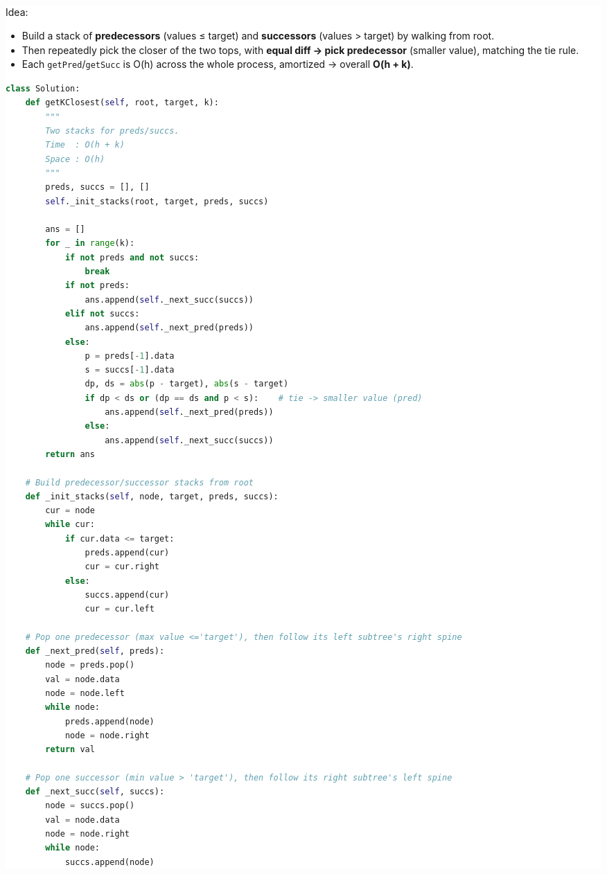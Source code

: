 Idea:

* Build a stack of **predecessors** (values ≤ target) and **successors** (values > target) by walking from root.
* Then repeatedly pick the closer of the two tops, with **equal diff → pick predecessor** (smaller value), matching the tie rule.
* Each `getPred`/`getSucc` is O(h) across the whole process, amortized → overall **O(h + k)**.

```python
class Solution:
    def getKClosest(self, root, target, k):
        """
        Two stacks for preds/succs.
        Time  : O(h + k)
        Space : O(h)
        """
        preds, succs = [], []
        self._init_stacks(root, target, preds, succs)

        ans = []
        for _ in range(k):
            if not preds and not succs:
                break
            if not preds:
                ans.append(self._next_succ(succs))
            elif not succs:
                ans.append(self._next_pred(preds))
            else:
                p = preds[-1].data
                s = succs[-1].data
                dp, ds = abs(p - target), abs(s - target)
                if dp < ds or (dp == ds and p < s):    # tie -> smaller value (pred)
                    ans.append(self._next_pred(preds))
                else:
                    ans.append(self._next_succ(succs))
        return ans

    # Build predecessor/successor stacks from root
    def _init_stacks(self, node, target, preds, succs):
        cur = node
        while cur:
            if cur.data <= target:
                preds.append(cur)
                cur = cur.right
            else:
                succs.append(cur)
                cur = cur.left

    # Pop one predecessor (max value <='target'), then follow its left subtree's right spine
    def _next_pred(self, preds):
        node = preds.pop()
        val = node.data
        node = node.left
        while node:
            preds.append(node)
            node = node.right
        return val

    # Pop one successor (min value > 'target'), then follow its right subtree's left spine
    def _next_succ(self, succs):
        node = succs.pop()
        val = node.data
        node = node.right
        while node:
            succs.append(node)
```